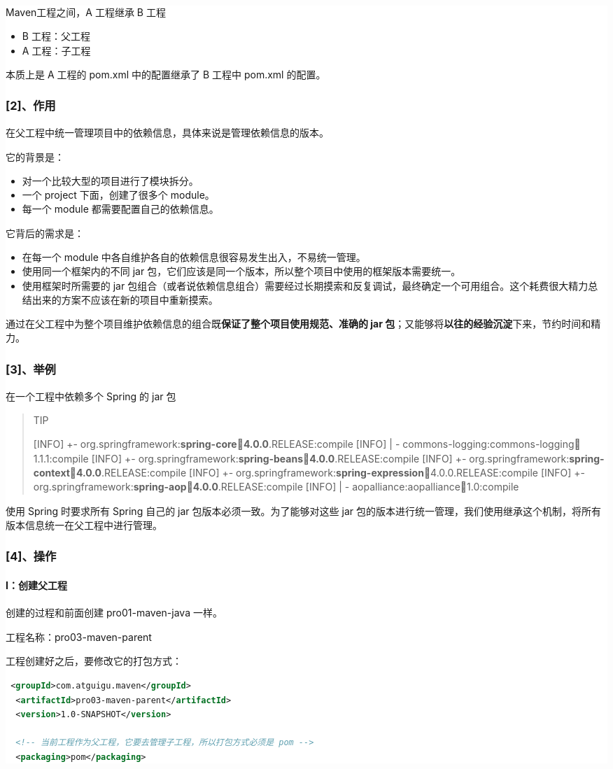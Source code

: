 Maven工程之间，A 工程继承 B 工程

- B 工程：父工程
- A 工程：子工程

本质上是 A 工程的 pom.xml 中的配置继承了 B 工程中 pom.xml 的配置。

### [2]、作用

在父工程中统一管理项目中的依赖信息，具体来说是管理依赖信息的版本。

它的背景是：

- 对一个比较大型的项目进行了模块拆分。
- 一个 project 下面，创建了很多个 module。
- 每一个 module 都需要配置自己的依赖信息。

它背后的需求是：

- 在每一个 module 中各自维护各自的依赖信息很容易发生出入，不易统一管理。
- 使用同一个框架内的不同 jar 包，它们应该是同一个版本，所以整个项目中使用的框架版本需要统一。
- 使用框架时所需要的 jar 包组合（或者说依赖信息组合）需要经过长期摸索和反复调试，最终确定一个可用组合。这个耗费很大精力总结出来的方案不应该在新的项目中重新摸索。

通过在父工程中为整个项目维护依赖信息的组合既**保证了整个项目使用规范、准确的 jar 包**；又能够将**以往的经验沉淀**下来，节约时间和精力。

### [3]、举例

在一个工程中依赖多个 Spring 的 jar 包

> TIP
>
> [INFO] +- org.springframework:**spring-core**:jar:**4.0.0**.RELEASE:compile
> [INFO] | \- commons-logging:commons-logging:jar:1.1.1:compile
> [INFO] +- org.springframework:**spring-beans**:jar:**4.0.0**.RELEASE:compile
> [INFO] +- org.springframework:**spring-context**:jar:**4.0.0**.RELEASE:compile
> [INFO] +- org.springframework:**spring-expression**:jar:4.0.0.RELEASE:compile
> [INFO] +- org.springframework:**spring-aop**:jar:**4.0.0**.RELEASE:compile
> [INFO] | \- aopalliance:aopalliance:jar:1.0:compile

使用 Spring 时要求所有 Spring 自己的 jar 包版本必须一致。为了能够对这些 jar 包的版本进行统一管理，我们使用继承这个机制，将所有版本信息统一在父工程中进行管理。

### [4]、操作

#### Ⅰ：创建父工程

创建的过程和前面创建 pro01-maven-java 一样。

工程名称：pro03-maven-parent

工程创建好之后，要修改它的打包方式：

```xml
 <groupId>com.atguigu.maven</groupId>
  <artifactId>pro03-maven-parent</artifactId>
  <version>1.0-SNAPSHOT</version>

  <!-- 当前工程作为父工程，它要去管理子工程，所以打包方式必须是 pom -->
  <packaging>pom</packaging>
```
